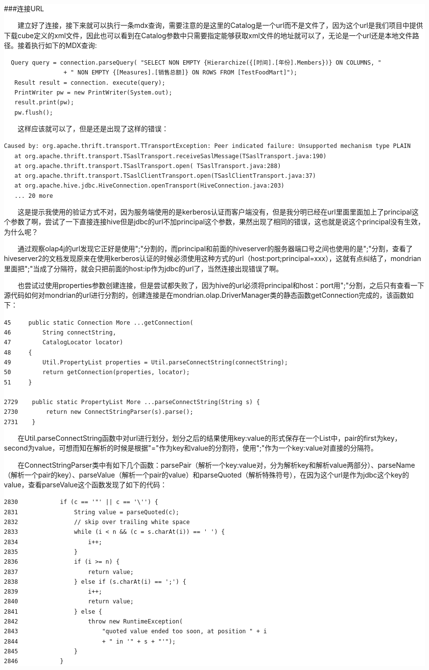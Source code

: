 ###连接URL

&emsp;&emsp;建立好了连接，接下来就可以执行一条mdx查询，需要注意的是这里的Catalog是一个url而不是文件了，因为这个url是我们项目中提供下载cube定义的xml文件，因此也可以看到在Catalog参数中只需要指定能够获取xml文件的地址就可以了，无论是一个url还是本地文件路径。接着执行如下的MDX查询:
 
      Query query = connection.parseQuery( "SELECT NON EMPTY {Hierarchize({[时间].[年份].Members})} ON COLUMNS, "
                     + " NON EMPTY {[Measures].[销售总额]} ON ROWS FROM [TestFoodMart]");
       Result result = connection. execute(query);
       PrintWriter pw = new PrintWriter(System.out);
       result.print(pw);
       pw.flush();

&emsp;&emsp;这样应该就可以了，但是还是出现了这样的错误：

	Caused by: org.apache.thrift.transport.TTransportException: Peer indicated failure: Unsupported mechanism type PLAIN
       at org.apache.thrift.transport.TSaslTransport.receiveSaslMessage(TSaslTransport.java:190)
       at org.apache.thrift.transport.TSaslTransport.open( TSaslTransport.java:288)
       at org.apache.thrift.transport.TSaslClientTransport.open(TSaslClientTransport.java:37)
       at org.apache.hive.jdbc.HiveConnection.openTransport(HiveConnection.java:203)
       ... 20 more

&emsp;&emsp;这是提示我使用的验证方式不对，因为服务端使用的是kerberos认证而客户端没有，但是我分明已经在url里面里面加上了principal这个参数了啊，尝试了一下直接连接hive但是jdbc的url不加principal这个参数，果然出现了相同的错误，这也就是说这个principal没有生效，为什么呢？

&emsp;&emsp;通过观察olap4j的url发现它正好是使用";"分割的，而principal和前面的hiveserver的服务器端口号之间也使用的是";"分割，查看了hiveserver2的文档发现原来在使用kerberos认证的时候必须使用这种方式的url（host:port;principal=xxx），这就有点纠结了，mondrian里面把";"当成了分隔符，就会只把前面的host:ip作为jdbc的url了，当然连接出现错误了啊。

&emsp;&emsp;也尝试过使用properties参数创建连接，但是尝试都失败了，因为hive的url必须将principal和host：port用";"分割，之后只有查看一下源代码如何对mondrian的url进行分割的，创建连接是在mondrian.olap.DriverManager类的静态函数getConnection完成的，该函数如下：

	45     public static Connection More ...getConnection(
	46         String connectString,
	47         CatalogLocator locator)
	48     {
	49         Util.PropertyList properties = Util.parseConnectString(connectString);
	50         return getConnection(properties, locator);
	51     }
	
	2729    public static PropertyList More ...parseConnectString(String s) {
	2730        return new ConnectStringParser(s).parse();
	2731    }

&emsp;&emsp;在Util.parseConnectString函数中对url进行划分，划分之后的结果使用key:value的形式保存在一个List<Pair>中，pair的first为key，second为value，可想而知在解析的时候是根据"="作为key和value的分割符，使用";"作为一个key:value对直接的分隔符。
    
&emsp;&emsp;在ConnectStringParser类中有如下几个函数：parsePair（解析一个key:value对，分为解析key和解析value两部分）、parseName（解析一个pair的key）、parseValue（解析一个pair的value）和parseQuoted（解析特殊符号），在因为这个url是作为jdbc这个key的value，查看parseValue这个函数发现了如下的代码：

	2830            if (c == '"' || c == '\'') {
	2831                String value = parseQuoted(c);
	2832                // skip over trailing white space
	2833                while (i < n && (c = s.charAt(i)) == ' ') {
	2834                    i++;
	2835                }
	2836                if (i >= n) {
	2837                    return value;
	2838                } else if (s.charAt(i) == ';') {
	2839                    i++;
	2840                    return value;
	2841                } else {
	2842                    throw new RuntimeException(
	2843                        "quoted value ended too soon, at position " + i
	2844                        + " in '" + s + "'");
	2845                }
	2846            }